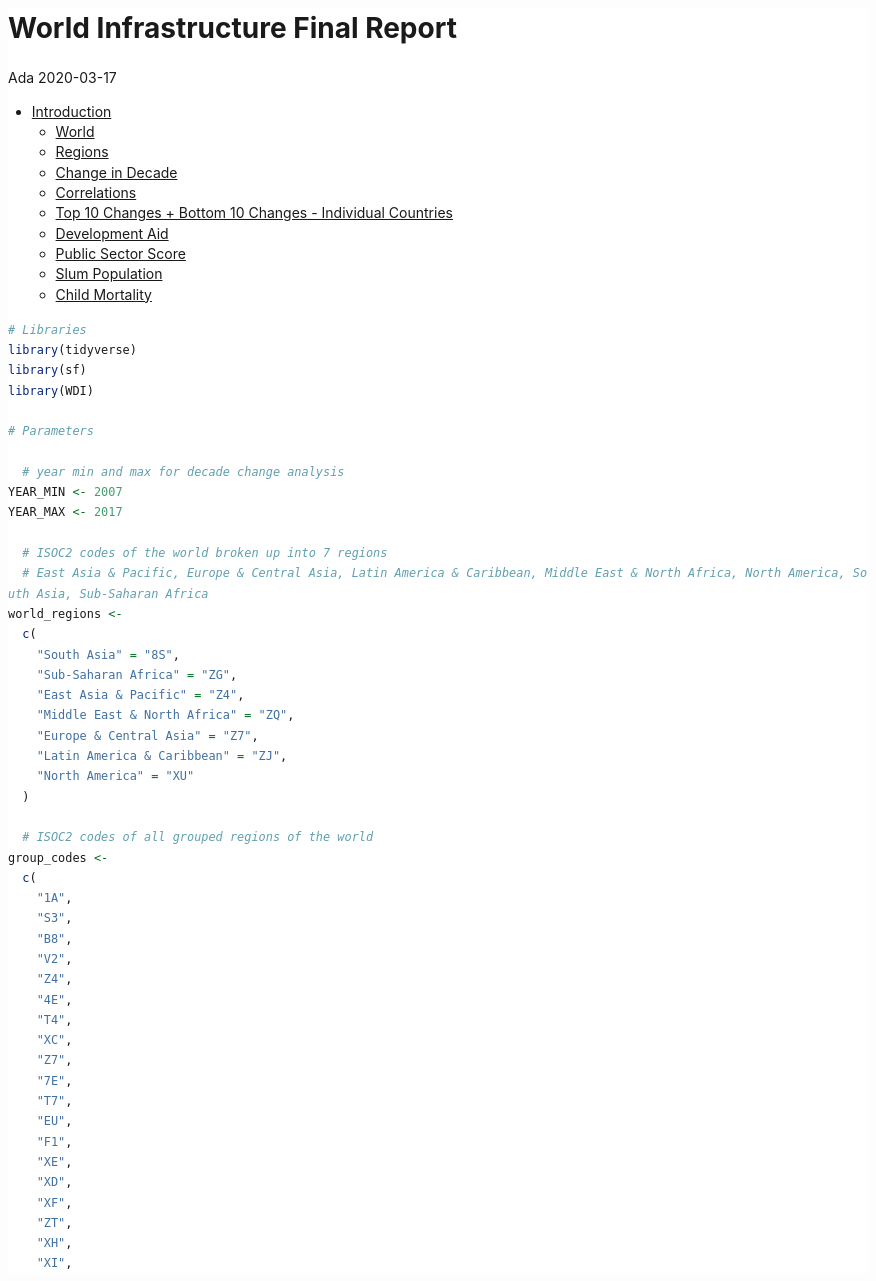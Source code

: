 World Infrastructure Final Report
================
Ada
2020-03-17

  - [Introduction](#introduction)
      - [World](#world)
      - [Regions](#regions)
      - [Change in Decade](#change-in-decade)
      - [Correlations](#correlations)
      - [Top 10 Changes + Bottom 10 Changes - Individual
        Countries](#top-10-changes-bottom-10-changes---individual-countries)
      - [Development Aid](#development-aid)
      - [Public Sector Score](#public-sector-score)
      - [Slum Population](#slum-population)
      - [Child Mortality](#child-mortality)

``` r
# Libraries
library(tidyverse)
library(sf)
library(WDI)

# Parameters

  # year min and max for decade change analysis
YEAR_MIN <- 2007
YEAR_MAX <- 2017

  # ISOC2 codes of the world broken up into 7 regions
  # East Asia & Pacific, Europe & Central Asia, Latin America & Caribbean, Middle East & North Africa, North America, South Asia, Sub-Saharan Africa
world_regions <- 
  c(
    "South Asia" = "8S",
    "Sub-Saharan Africa" = "ZG",
    "East Asia & Pacific" = "Z4",
    "Middle East & North Africa" = "ZQ",
    "Europe & Central Asia" = "Z7",
    "Latin America & Caribbean" = "ZJ",
    "North America" = "XU"
  )

  # ISOC2 codes of all grouped regions of the world
group_codes <- 
  c(
    "1A",
    "S3",
    "B8",
    "V2",
    "Z4",
    "4E",
    "T4",
    "XC",
    "Z7",
    "7E",
    "T7",
    "EU",
    "F1",
    "XE",
    "XD",
    "XF",
    "ZT",
    "XH",
    "XI",
```